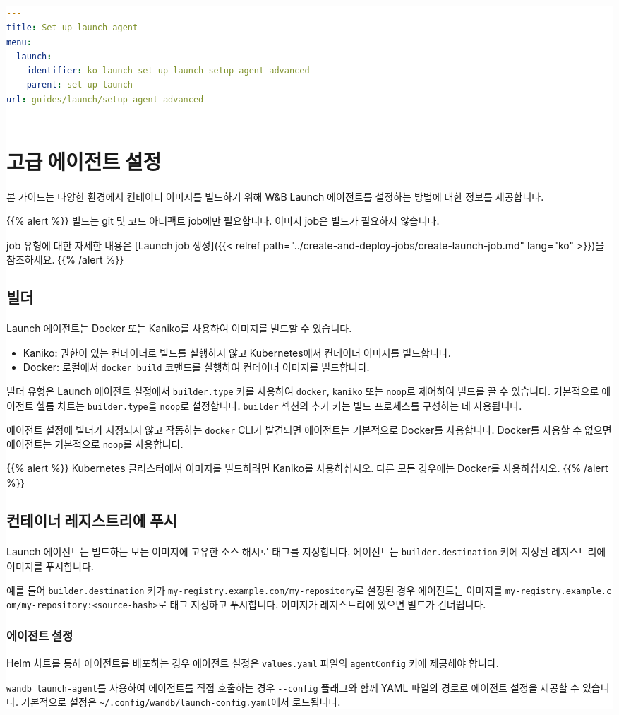 ```yaml
---
title: Set up launch agent
menu:
  launch:
    identifier: ko-launch-set-up-launch-setup-agent-advanced
    parent: set-up-launch
url: guides/launch/setup-agent-advanced
---
```


# 고급 에이전트 설정

본 가이드는 다양한 환경에서 컨테이너 이미지를 빌드하기 위해 W&B Launch 에이전트를 설정하는 방법에 대한 정보를 제공합니다.

{{% alert %}}
빌드는 git 및 코드 아티팩트 job에만 필요합니다. 이미지 job은 빌드가 필요하지 않습니다.

job 유형에 대한 자세한 내용은 [Launch job 생성]({{< relref path="../create-and-deploy-jobs/create-launch-job.md" lang="ko" >}})을 참조하세요.
{{% /alert %}}

## 빌더

Launch 에이전트는 [Docker](https://docs.docker.com/) 또는 [Kaniko](https://github.com/GoogleContainerTools/kaniko)를 사용하여 이미지를 빌드할 수 있습니다.

* Kaniko: 권한이 있는 컨테이너로 빌드를 실행하지 않고 Kubernetes에서 컨테이너 이미지를 빌드합니다.
* Docker: 로컬에서 `docker build` 코맨드를 실행하여 컨테이너 이미지를 빌드합니다.

빌더 유형은 Launch 에이전트 설정에서 `builder.type` 키를 사용하여 `docker`, `kaniko` 또는 `noop`로 제어하여 빌드를 끌 수 있습니다. 기본적으로 에이전트 헬름 차트는 `builder.type`을 `noop`로 설정합니다. `builder` 섹션의 추가 키는 빌드 프로세스를 구성하는 데 사용됩니다.

에이전트 설정에 빌더가 지정되지 않고 작동하는 `docker` CLI가 발견되면 에이전트는 기본적으로 Docker를 사용합니다. Docker를 사용할 수 없으면 에이전트는 기본적으로 `noop`를 사용합니다.

{{% alert %}}
Kubernetes 클러스터에서 이미지를 빌드하려면 Kaniko를 사용하십시오. 다른 모든 경우에는 Docker를 사용하십시오.
{{% /alert %}}

## 컨테이너 레지스트리에 푸시

Launch 에이전트는 빌드하는 모든 이미지에 고유한 소스 해시로 태그를 지정합니다. 에이전트는 `builder.destination` 키에 지정된 레지스트리에 이미지를 푸시합니다.

예를 들어 `builder.destination` 키가 `my-registry.example.com/my-repository`로 설정된 경우 에이전트는 이미지를 `my-registry.example.com/my-repository:<source-hash>`로 태그 지정하고 푸시합니다. 이미지가 레지스트리에 있으면 빌드가 건너뜁니다.

### 에이전트 설정

Helm 차트를 통해 에이전트를 배포하는 경우 에이전트 설정은 `values.yaml` 파일의 `agentConfig` 키에 제공해야 합니다.

`wandb launch-agent`를 사용하여 에이전트를 직접 호출하는 경우 `--config` 플래그와 함께 YAML 파일의 경로로 에이전트 설정을 제공할 수 있습니다. 기본적으로 설정은 `~/.config/wandb/launch-config.yaml`에서 로드됩니다.
